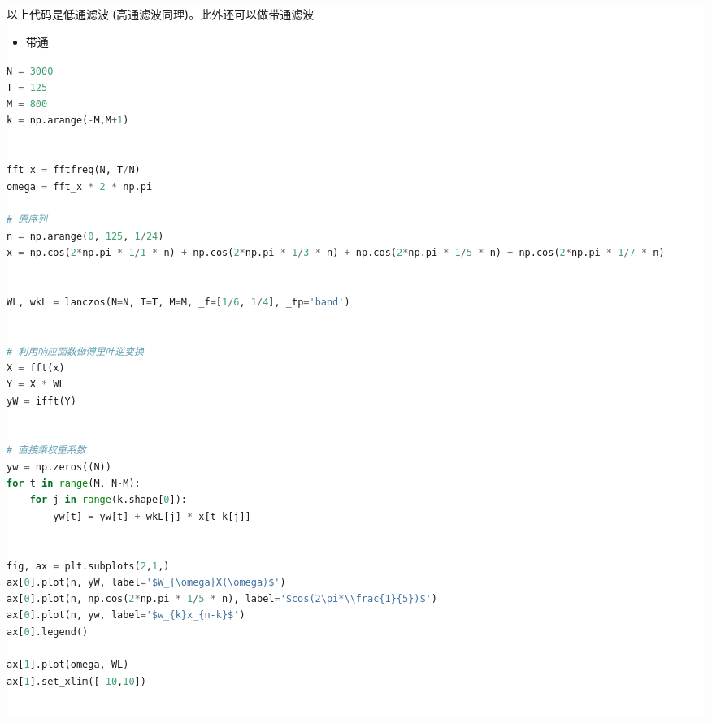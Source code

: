 以上代码是低通滤波 (高通滤波同理)。此外还可以做带通滤波

- 带通

```python
N = 3000
T = 125
M = 800
k = np.arange(-M,M+1)


fft_x = fftfreq(N, T/N) 
omega = fft_x * 2 * np.pi

# 原序列 
n = np.arange(0, 125, 1/24) 
x = np.cos(2*np.pi * 1/1 * n) + np.cos(2*np.pi * 1/3 * n) + np.cos(2*np.pi * 1/5 * n) + np.cos(2*np.pi * 1/7 * n)


WL, wkL = lanczos(N=N, T=T, M=M, _f=[1/6, 1/4], _tp='band')


# 利用响应函数做傅里叶逆变换
X = fft(x)  
Y = X * WL
yW = ifft(Y)


# 直接乘权重系数
yw = np.zeros((N))
for t in range(M, N-M):
    for j in range(k.shape[0]):
        yw[t] = yw[t] + wkL[j] * x[t-k[j]]


fig, ax = plt.subplots(2,1,)
ax[0].plot(n, yW, label='$W_{\omega}X(\omega)$')
ax[0].plot(n, np.cos(2*np.pi * 1/5 * n), label='$cos(2\pi*\\frac{1}{5})$')
ax[0].plot(n, yw, label='$w_{k}x_{n-k}$')
ax[0].legend()

ax[1].plot(omega, WL)
ax[1].set_xlim([-10,10])
```

<img src="https://img-blog.csdnimg.cn/7fffcec7eed447a7bfb01bb62c8a252b.png" title="" alt="" data-align="center">
